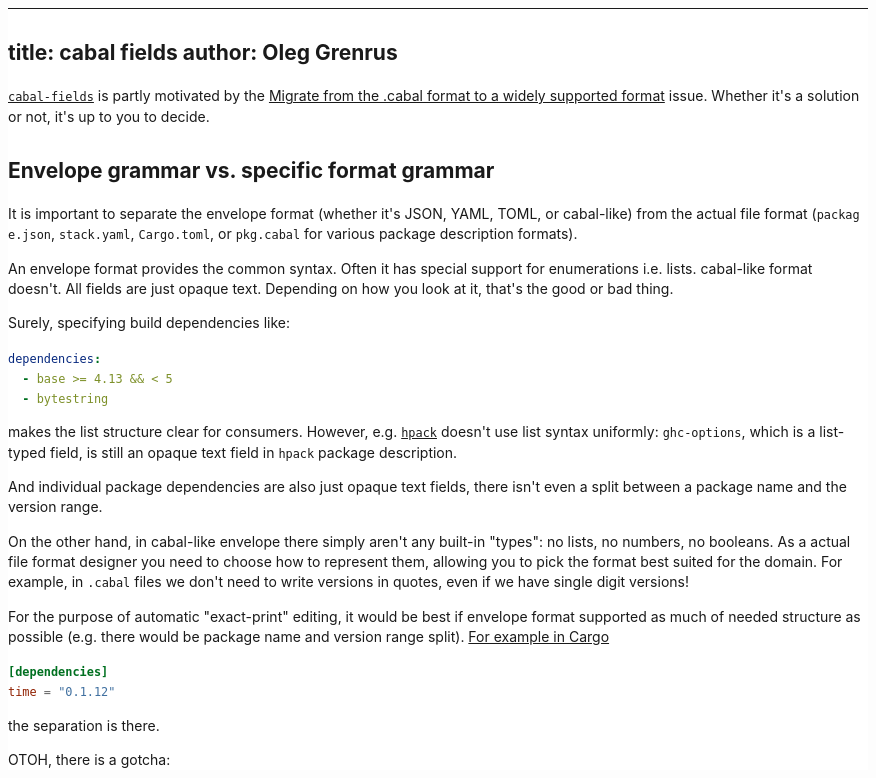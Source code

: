 -------------------------------
title: cabal fields
author: Oleg Grenrus
-------------------------------

[`cabal-fields`](https://github.com/phadej/cabal-fields) is partly motivated by the [Migrate from the .cabal format to a widely supported format](https://github.com/haskell/cabal/issues/7548) issue.
Whether it's a solution or not, it's up to you to decide.

Envelope grammar vs. specific format grammar
--------------------------------------------

It is important to separate the envelope format (whether it's JSON, YAML, TOML, or cabal-like) from the actual file format (`package.json`, `stack.yaml`, `Cargo.toml`, or `pkg.cabal` for various package description formats).

An envelope format provides the common syntax.
Often it has special support for enumerations i.e. lists.
cabal-like format doesn't. All fields are just opaque text.
Depending on how you look at it, that's the good or bad thing.

Surely, specifying build dependencies like:

```yaml
dependencies:
  - base >= 4.13 && < 5
  - bytestring
```

makes the list structure clear for consumers.
However, e.g. [`hpack`](https://github.com/sol/hpack) doesn't use
list syntax uniformly: `ghc-options`, which is a list-typed field,
is still an opaque text field in `hpack` package description.

And individual package dependencies are also just opaque text fields,
there isn't even a split between a package name and the version range.

On the other hand, in cabal-like envelope there simply aren't 
any built-in "types": no lists, no numbers, no booleans.
As a actual file format designer you need to choose how to represent them,
allowing you to pick the format best suited for the domain.
For example, in `.cabal` files we don't need to write versions in quotes,
even if we have single digit versions!

For the purpose of automatic "exact-print" editing, it would be best
if envelope format supported as much of needed structure as possible
(e.g. there would be package name and version range split).
[For example in Cargo](https://doc.rust-lang.org/cargo/reference/specifying-dependencies.html)

```toml
[dependencies]
time = "0.1.12"
```

the separation is there.

OTOH, there is a gotcha:
